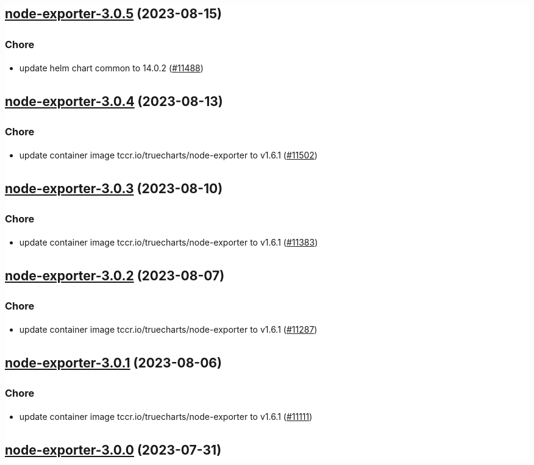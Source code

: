 ## [node-exporter-3.0.5](https://github.com/truecharts/charts/compare/node-exporter-3.0.4...node-exporter-3.0.5) (2023-08-15)

### Chore

- update helm chart common to 14.0.2 ([#11488](https://github.com/truecharts/charts/issues/11488))

## [node-exporter-3.0.4](https://github.com/truecharts/charts/compare/node-exporter-3.0.3...node-exporter-3.0.4) (2023-08-13)

### Chore

- update container image tccr.io/truecharts/node-exporter to v1.6.1 ([#11502](https://github.com/truecharts/charts/issues/11502))

## [node-exporter-3.0.3](https://github.com/truecharts/charts/compare/node-exporter-3.0.2...node-exporter-3.0.3) (2023-08-10)

### Chore

- update container image tccr.io/truecharts/node-exporter to v1.6.1 ([#11383](https://github.com/truecharts/charts/issues/11383))

## [node-exporter-3.0.2](https://github.com/truecharts/charts/compare/node-exporter-3.0.1...node-exporter-3.0.2) (2023-08-07)

### Chore

- update container image tccr.io/truecharts/node-exporter to v1.6.1 ([#11287](https://github.com/truecharts/charts/issues/11287))

## [node-exporter-3.0.1](https://github.com/truecharts/charts/compare/node-exporter-3.0.0...node-exporter-3.0.1) (2023-08-06)

### Chore

- update container image tccr.io/truecharts/node-exporter to v1.6.1 ([#11111](https://github.com/truecharts/charts/issues/11111))

## [node-exporter-3.0.0](https://github.com/truecharts/charts/compare/node-exporter-2.0.7...node-exporter-3.0.0) (2023-07-31)
